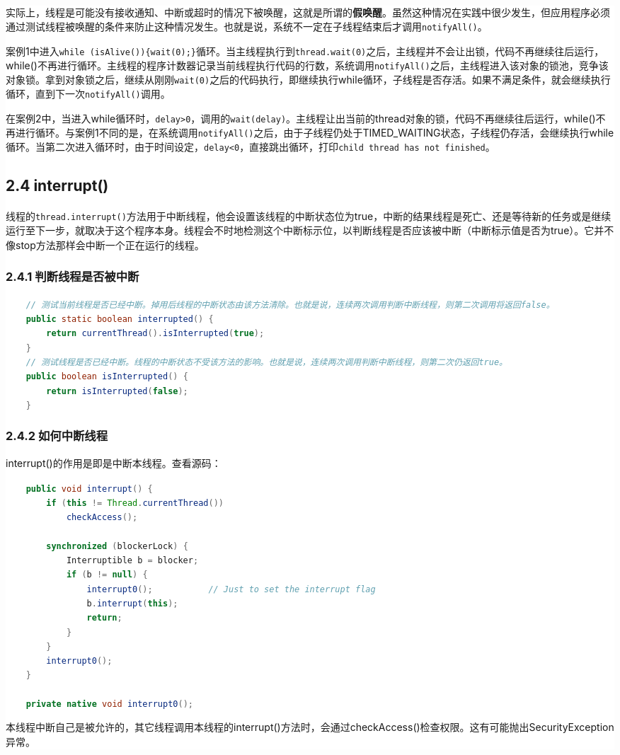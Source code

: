实际上，线程是可能没有接收通知、中断或超时的情况下被唤醒，这就是所谓的**假唤醒**。虽然这种情况在实践中很少发生，但应用程序必须通过测试线程被唤醒的条件来防止这种情况发生。也就是说，系统不一定在子线程结束后才调用`notifyAll()`。

案例1中进入`while (isAlive()){wait(0);}`循环。当主线程执行到`thread.wait(0)`之后，主线程并不会让出锁，代码不再继续往后运行，while()不再进行循环。主线程的程序计数器记录当前线程执行代码的行数，系统调用`notifyAll()`之后，主线程进入该对象的锁池，竞争该对象锁。拿到对象锁之后，继续从刚刚`wait(0)`之后的代码执行，即继续执行while循环，子线程是否存活。如果不满足条件，就会继续执行循环，直到下一次`notifyAll()`调用。

在案例2中，当进入while循环时，`delay>0`，调用的`wait(delay)`。主线程让出当前的thread对象的锁，代码不再继续往后运行，while()不再进行循环。与案例1不同的是，在系统调用`notifyAll()`之后，由于子线程仍处于TIMED_WAITING状态，子线程仍存活，会继续执行while循环。当第二次进入循环时，由于时间设定，`delay<0`，直接跳出循环，打印`child thread has not finished`。

## 2.4 interrupt()

线程的`thread.interrupt()`方法用于中断线程，他会设置该线程的中断状态位为true，中断的结果线程是死亡、还是等待新的任务或是继续运行至下一步，就取决于这个程序本身。线程会不时地检测这个中断标示位，以判断线程是否应该被中断（中断标示值是否为true）。它并不像stop方法那样会中断一个正在运行的线程。

### 2.4.1 判断线程是否被中断

```java
    // 测试当前线程是否已经中断。掉用后线程的中断状态由该方法清除。也就是说，连续两次调用判断中断线程，则第二次调用将返回false。
	public static boolean interrupted() {
        return currentThread().isInterrupted(true);
    }
	// 测试线程是否已经中断。线程的中断状态不受该方法的影响。也就是说，连续两次调用判断中断线程，则第二次仍返回true。
    public boolean isInterrupted() {
        return isInterrupted(false);
    }
```

### 2.4.2 如何中断线程

interrupt()的作用是即是中断本线程。查看源码：

```java
    public void interrupt() {
        if (this != Thread.currentThread())
            checkAccess();

        synchronized (blockerLock) {
            Interruptible b = blocker;
            if (b != null) {
                interrupt0();           // Just to set the interrupt flag
                b.interrupt(this);
                return;
            }
        }
        interrupt0();
    }

	private native void interrupt0();
```

本线程中断自己是被允许的，其它线程调用本线程的interrupt()方法时，会通过checkAccess()检查权限。这有可能抛出SecurityException异常。
